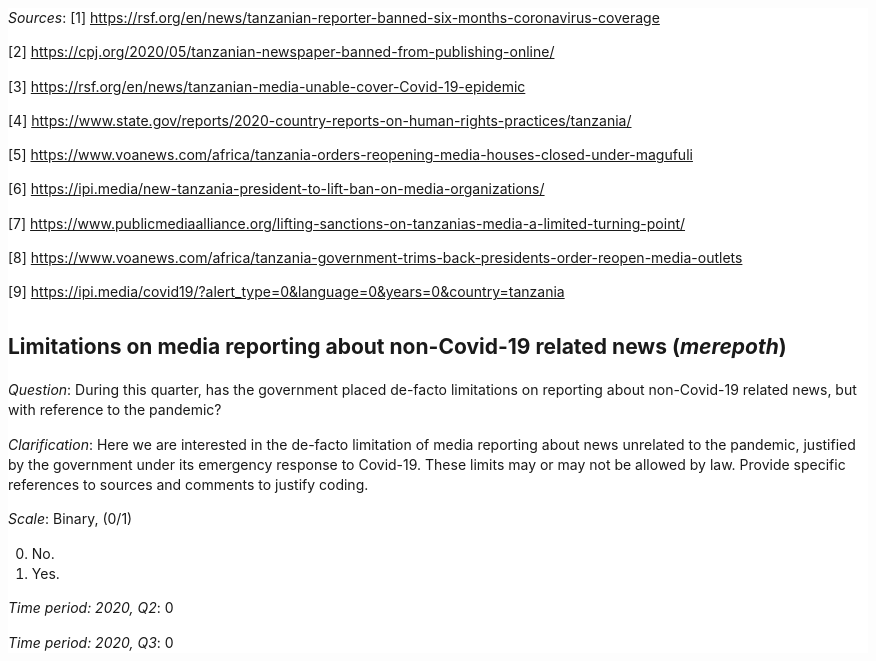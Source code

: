 *Sources*:
 [1]
https://rsf.org/en/news/tanzanian-reporter-banned-six-months-coronavirus-coverage


[2]
https://cpj.org/2020/05/tanzanian-newspaper-banned-from-publishing-online/

[3]
https://rsf.org/en/news/tanzanian-media-unable-cover-Covid-19-epidemic

[4]
https://www.state.gov/reports/2020-country-reports-on-human-rights-practices/tanzania/

[5]
https://www.voanews.com/africa/tanzania-orders-reopening-media-houses-closed-under-magufuli

[6]
https://ipi.media/new-tanzania-president-to-lift-ban-on-media-organizations/

[7]
https://www.publicmediaalliance.org/lifting-sanctions-on-tanzanias-media-a-limited-turning-point/


[8]
https://www.voanews.com/africa/tanzania-government-trims-back-presidents-order-reopen-media-outlets


[9]
https://ipi.media/covid19/?alert_type=0&language=0&years=0&country=tanzania







## Limitations on media reporting about non-Covid-19 related news (*merepoth*) 

*Question*: During this quarter,  has the government placed de-facto limitations on reporting about non-Covid-19 related news, but with reference to the pandemic?

 

*Clarification*: Here we are interested in the de-facto limitation of media reporting about news unrelated to the pandemic, justified by the government under its emergency response to Covid-19. These limits may or may not be allowed by law. Provide specific references to sources and comments to justify coding. 

 

*Scale*: Binary, (0/1) 

 0. No. 
 1. Yes.

 
*Time period: 2020, Q2*: 0

 
*Time period: 2020, Q3*: 0

 